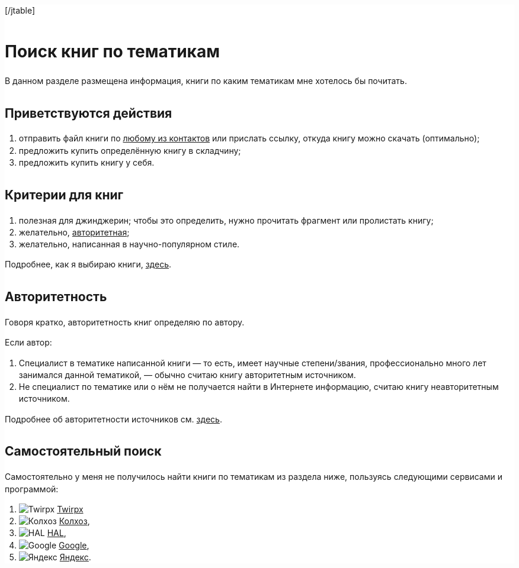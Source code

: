 [/jtable]

<a name="Поиск-книг-по-тематикам"></a>
# Поиск книг по тематикам

В данном разделе размещена информация, книги по каким тематикам мне хотелось бы почитать.

<a name="Приветствуются-действия"></a>
## Приветствуются действия

1. отправить файл книги по [любому из контактов](http://uid.me/sasha_chernykh) или прислать ссылку, откуда книгу можно скачать (оптимально);
1. предложить купить определённую книгу в складчину;
1. предложить купить книгу у себя.

<a name="Критерии-для-книг"></a>
## Критерии для книг

1. полезная для джинджерин; чтобы это определить, нужно прочитать фрагмент или пролистать книгу;
1. желательно, [авторитетная](#Авторитетность);
1. желательно, написанная в научно-популярном стиле.

Подробнее, как я выбираю книги, [здесь](Грейзи-Фа).

<a name="Авторитетность"></a>
## Авторитетность

Говоря кратко, авторитетность книг определяю по автору.

Если автор:

1. Специалист в тематике написанной книги — то есть, имеет научные степени/звания, профессионально много лет занимался данной тематикой, — обычно считаю книгу авторитетным источником.
1. Не специалист по тематике или о нём не получается найти в Интернете информацию, считаю книгу неавторитетным источником.

Подробнее об авторитетности источников см. [здесь](http://cyclowiki.org/wiki/%D0%A3%D1%87%D0%B0%D1%81%D1%82%D0%BD%D0%B8%D0%BA:%D0%A1%D0%B0%D1%88%D0%B0_%D0%A7%D0%B5%D1%80%D0%BD%D1%8B%D1%85/%D0%9F%D0%BE%D0%B8%D1%81%D0%BA_%D0%9A%D1%80%D0%B8%D1%81%D1%82%D0%B8%D0%BD%D0%B8%D1%82%D1%8B#.D0.93.D1.80.D0.B0.D0.B4.D0.B0.D1.86.D0.B8.D1.8F_.D0.9A.D1.80.D0.B8.D1.81.D1.82.D0.B8.D0.BD.D0.B8.D1.82.D1.8B).

<a name="Самостоятельный-поиск"></a>
## Самостоятельный поиск

Самостоятельно у меня не получилось найти книги по тематикам из раздела ниже, пользуясь следующими сервисами и программой:

1. ![Twirpx](https://i.imgur.com/ycowyKf.png) [Twirpx](http://www.twirpx.com)
1. ![Колхоз](http://i.imgur.com/D9M7YzO.png) [Колхоз](http://gen.lib.rus.ec/),
1. ![HAL](http://i.imgur.com/JZBkRyF.png) [HAL](http://www.bithal.com/),
1. ![Google](http://i.imgur.com/rW5Utmp.png) [Google](https://google.ru),
1. ![Яндекс](http://i.imgur.com/2UVm3Jl.png) [Яндекс](http://yandex.ru/).
